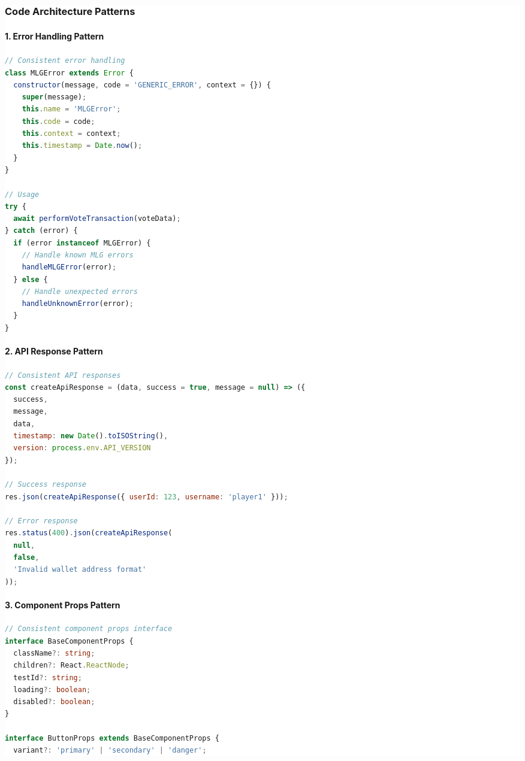 ### Code Architecture Patterns

#### 1. Error Handling Pattern
```javascript
// Consistent error handling
class MLGError extends Error {
  constructor(message, code = 'GENERIC_ERROR', context = {}) {
    super(message);
    this.name = 'MLGError';
    this.code = code;
    this.context = context;
    this.timestamp = Date.now();
  }
}

// Usage
try {
  await performVoteTransaction(voteData);
} catch (error) {
  if (error instanceof MLGError) {
    // Handle known MLG errors
    handleMLGError(error);
  } else {
    // Handle unexpected errors
    handleUnknownError(error);
  }
}
```

#### 2. API Response Pattern
```javascript
// Consistent API responses
const createApiResponse = (data, success = true, message = null) => ({
  success,
  message,
  data,
  timestamp: new Date().toISOString(),
  version: process.env.API_VERSION
});

// Success response
res.json(createApiResponse({ userId: 123, username: 'player1' }));

// Error response
res.status(400).json(createApiResponse(
  null, 
  false, 
  'Invalid wallet address format'
));
```

#### 3. Component Props Pattern
```typescript
// Consistent component props interface
interface BaseComponentProps {
  className?: string;
  children?: React.ReactNode;
  testId?: string;
  loading?: boolean;
  disabled?: boolean;
}

interface ButtonProps extends BaseComponentProps {
  variant?: 'primary' | 'secondary' | 'danger';
```